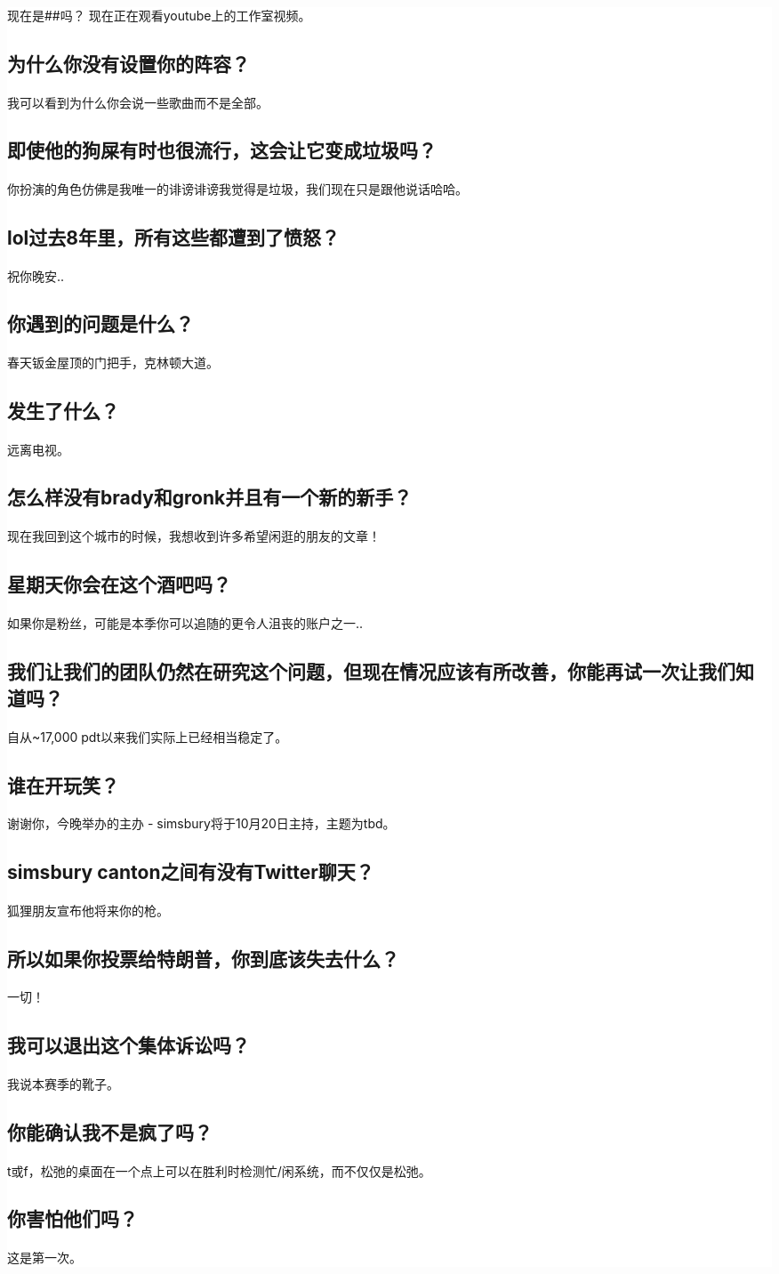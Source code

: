 现在是##吗？
现在正在观看youtube上的工作室视频。

## 为什么你没有设置你的阵容？
我可以看到为什么你会说一些歌曲而不是全部。

## 即使他的狗屎有时也很流行，这会让它变成垃圾吗？
你扮演的角色仿佛是我唯一的诽谤诽谤我觉得是垃圾，我们现在只是跟他说话哈哈。

##  lol过去8年里，所有这些都遭到了愤怒？
祝你晚安..

## 你遇到的问题是什么？
春天钣金屋顶的门把手，克林顿大道。

## 发生了什么？
远离电视。

## 怎么样没有brady和gronk并且有一个新的新手？
现在我回到这个城市的时候，我想收到许多希望闲逛的朋友的文章！

## 星期天你会在这个酒吧吗？
如果你是粉丝，可能是本季你可以追随的更令人沮丧的账户之一..

## 我们让我们的团队仍然在研究这个问题，但现在情况应该有所改善，你能再试一次让我们知道吗？
自从~17,000 pdt以来我们实际上已经相当稳定了。

## 谁在开玩笑？
谢谢你，今晚举办的主办 -  simsbury将于10月20日主持，主题为tbd。

##  simsbury canton之间有没有Twitter聊天？
狐狸朋友宣布他将来你的枪。

## 所以如果你投票给特朗普，你到底该失去什么？
一切！

## 我可以退出这个集体诉讼吗？
我说本赛季的靴子。

## 你能确认我不是疯了吗？
t或f，松弛的桌面在一个点上可以在胜利时检测忙/闲系统，而不仅仅是松弛。

## 你害怕他们吗？
这是第一次。
